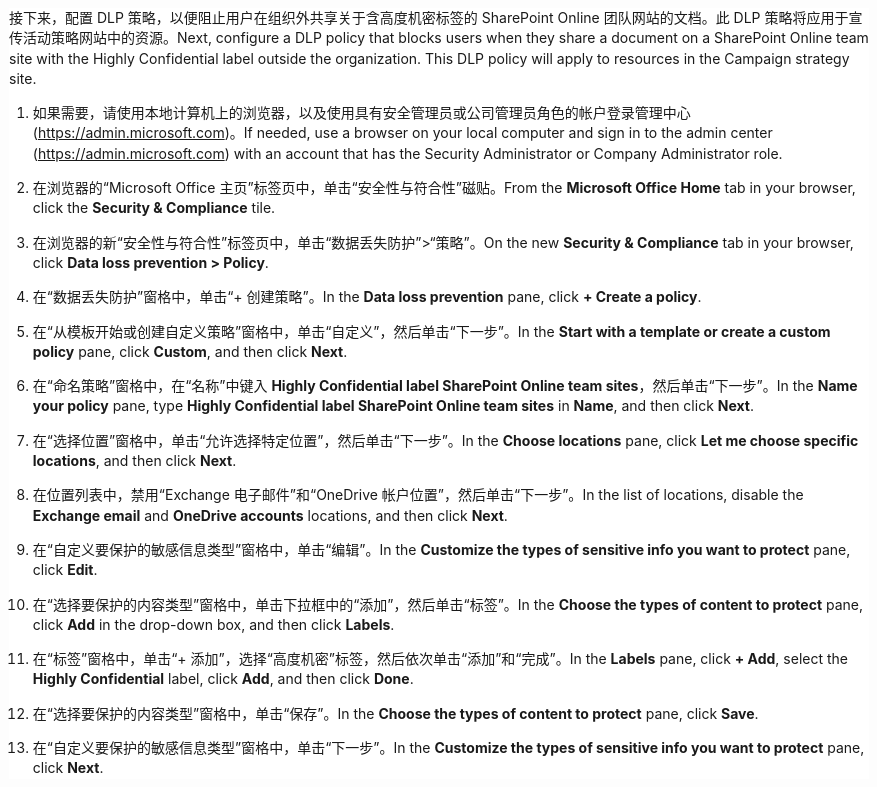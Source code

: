 <span data-ttu-id="dca81-p106">接下来，配置 DLP 策略，以便阻止用户在组织外共享关于含高度机密标签的 SharePoint Online 团队网站的文档。此 DLP 策略将应用于宣传活动策略网站中的资源。</span><span class="sxs-lookup"><span data-stu-id="dca81-p106">Next, configure a DLP policy that blocks users when they share a document on a SharePoint Online team site with the Highly Confidential label outside the organization. This DLP policy will apply to resources in the Campaign strategy site.</span></span>

1. <span data-ttu-id="dca81-261">如果需要，请使用本地计算机上的浏览器，以及使用具有安全管理员或公司管理员角色的帐户登录管理中心 (<https://admin.microsoft.com>)。</span><span class="sxs-lookup"><span data-stu-id="dca81-261">If needed, use a browser on your local computer and sign in to the admin center (<https://admin.microsoft.com>) with an account that has the Security Administrator or Company Administrator role.</span></span>

2. <span data-ttu-id="dca81-262">在浏览器的“Microsoft Office 主页”标签页中，单击“安全性与符合性”磁贴。</span><span class="sxs-lookup"><span data-stu-id="dca81-262">From the **Microsoft Office Home** tab in your browser, click the **Security & Compliance** tile.</span></span>

3. <span data-ttu-id="dca81-263">在浏览器的新“安全性与符合性”标签页中，单击“数据丢失防护”>“策略”。</span><span class="sxs-lookup"><span data-stu-id="dca81-263">On the new **Security & Compliance** tab in your browser, click **Data loss prevention > Policy**.</span></span>

4. <span data-ttu-id="dca81-264">在“数据丢失防护”窗格中，单击“+ 创建策略”。</span><span class="sxs-lookup"><span data-stu-id="dca81-264">In the **Data loss prevention** pane, click **+ Create a policy**.</span></span>

5. <span data-ttu-id="dca81-265">在“从模板开始或创建自定义策略”窗格中，单击“自定义”，然后单击“下一步”。</span><span class="sxs-lookup"><span data-stu-id="dca81-265">In the **Start with a template or create a custom policy** pane, click **Custom**, and then click **Next**.</span></span>

6. <span data-ttu-id="dca81-266">在“命名策略”窗格中，在“名称”中键入 **Highly Confidential label SharePoint Online team sites**，然后单击“下一步”。</span><span class="sxs-lookup"><span data-stu-id="dca81-266">In the **Name your policy** pane, type **Highly Confidential label SharePoint Online team sites** in **Name**, and then click **Next**.</span></span>

7. <span data-ttu-id="dca81-267">在“选择位置”窗格中，单击“允许选择特定位置”，然后单击“下一步”。</span><span class="sxs-lookup"><span data-stu-id="dca81-267">In the **Choose locations** pane, click **Let me choose specific locations**, and then click **Next**.</span></span>

8. <span data-ttu-id="dca81-268">在位置列表中，禁用“Exchange 电子邮件”和“OneDrive 帐户位置”，然后单击“下一步”。</span><span class="sxs-lookup"><span data-stu-id="dca81-268">In the list of locations, disable the **Exchange email** and **OneDrive accounts** locations, and then click **Next**.</span></span>

9. <span data-ttu-id="dca81-269">在“自定义要保护的敏感信息类型”窗格中，单击“编辑”。</span><span class="sxs-lookup"><span data-stu-id="dca81-269">In the **Customize the types of sensitive info you want to protect** pane, click **Edit**.</span></span>

10. <span data-ttu-id="dca81-270">在“选择要保护的内容类型”窗格中，单击下拉框中的“添加”，然后单击“标签”。</span><span class="sxs-lookup"><span data-stu-id="dca81-270">In the **Choose the types of content to protect** pane, click **Add** in the drop-down box, and then click **Labels**.</span></span>

11. <span data-ttu-id="dca81-271">在“标签”窗格中，单击“+ 添加”，选择“高度机密”标签，然后依次单击“添加”和“完成”。</span><span class="sxs-lookup"><span data-stu-id="dca81-271">In the **Labels** pane, click **+ Add**, select the **Highly Confidential** label, click **Add**, and then click **Done**.</span></span>

12. <span data-ttu-id="dca81-272">在“选择要保护的内容类型”窗格中，单击“保存”。</span><span class="sxs-lookup"><span data-stu-id="dca81-272">In the **Choose the types of content to protect** pane, click **Save**.</span></span>

13. <span data-ttu-id="dca81-273">在“自定义要保护的敏感信息类型”窗格中，单击“下一步”。</span><span class="sxs-lookup"><span data-stu-id="dca81-273">In the **Customize the types of sensitive info you want to protect** pane, click **Next**.</span></span>
